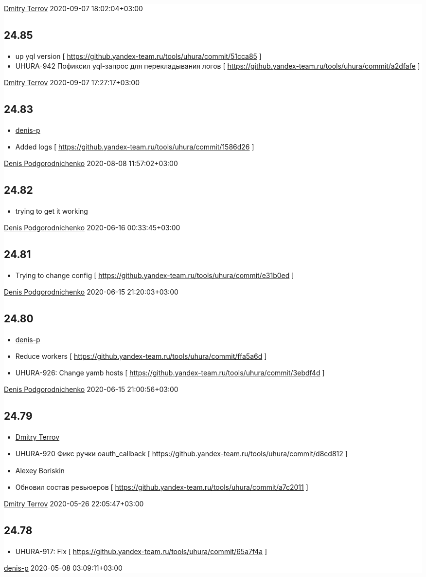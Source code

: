 [Dmitry Terrov](http://staff/terrmit@yandex-team.ru) 2020-09-07 18:02:04+03:00

24.85
-----
 * up yql version                                          [ https://github.yandex-team.ru/tools/uhura/commit/51cca85 ]
 * UHURA-942 Пофиксил yql-запрос для перекладывания логов  [ https://github.yandex-team.ru/tools/uhura/commit/a2dfafe ]

[Dmitry Terrov](http://staff/terrmit@yandex-team.ru) 2020-09-07 17:27:17+03:00

24.83
-----

* [denis-p](http://staff/denis-p@yandex-team.ru)

 * Added logs  [ https://github.yandex-team.ru/tools/uhura/commit/1586d26 ]

[Denis Podgorodnichenko](http://staff/denis-p@yandex-team.ru) 2020-08-08 11:57:02+03:00

24.82
-----
* trying to get it working

[Denis Podgorodnichenko](http://staff/denis-p@yandex-team.ru) 2020-06-16 00:33:45+03:00

24.81
-----
 * Trying to change config  [ https://github.yandex-team.ru/tools/uhura/commit/e31b0ed ]

[Denis Podgorodnichenko](http://staff/denis-p@yandex-team.ru) 2020-06-15 21:20:03+03:00

24.80
-----

* [denis-p](http://staff/denis-p@yandex-team.ru)

 * Reduce workers                [ https://github.yandex-team.ru/tools/uhura/commit/ffa5a6d ]
 * UHURA-926: Change yamb hosts  [ https://github.yandex-team.ru/tools/uhura/commit/3ebdf4d ]

[Denis Podgorodnichenko](http://staff/denis-p@yandex-team.ru) 2020-06-15 21:00:56+03:00

24.79
-----

* [Dmitry Terrov](http://staff/terrmit@yandex-team.ru)

 * UHURA-920 Фикс ручки oauth_callback  [ https://github.yandex-team.ru/tools/uhura/commit/d8cd812 ]

* [Alexey Boriskin](http://staff/uruz@yandex-team.ru)

 * Обновил состав ревьюеров  [ https://github.yandex-team.ru/tools/uhura/commit/a7c2011 ]

[Dmitry Terrov](http://staff/terrmit@yandex-team.ru) 2020-05-26 22:05:47+03:00

24.78
-----
 * UHURA-917: Fix  [ https://github.yandex-team.ru/tools/uhura/commit/65a7f4a ]

[denis-p](http://staff/denis-p@yandex-team.ru) 2020-05-08 03:09:11+03:00
